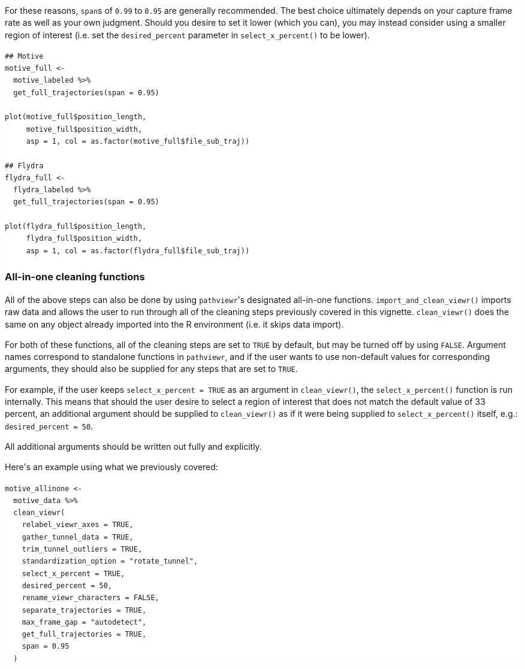 For these reasons, `span`s of `0.99` to `0.95` are generally recommended. The
best choice ultimately depends on your capture frame rate as well as your own
judgment. Should you desire to set it lower (which you can), you may instead
consider using a smaller region of interest (i.e. set the `desired_percent`
parameter in `select_x_percent()` to be lower).

```{r get_full_examples}
## Motive
motive_full <-
  motive_labeled %>% 
  get_full_trajectories(span = 0.95)

plot(motive_full$position_length,
     motive_full$position_width,
     asp = 1, col = as.factor(motive_full$file_sub_traj))

## Flydra
flydra_full <-
  flydra_labeled %>% 
  get_full_trajectories(span = 0.95)

plot(flydra_full$position_length,
     flydra_full$position_width,
     asp = 1, col = as.factor(flydra_full$file_sub_traj))
```

### All-in-one cleaning functions
All of the above steps can also be done by using `pathviewr`'s designated 
all-in-one functions. `import_and_clean_viewr()` imports raw data and allows
the user to run through all of the cleaning steps previously covered in this
vignette. `clean_viewr()` does the same on any object already imported into the
R environment (i.e. it skips data import).

For both of these functions, all of the cleaning steps are set to `TRUE` by 
default, but may be turned off by using `FALSE`. Argument names correspond to 
standalone functions in `pathviewr`, and if the user wants to use non-default values for corresponding arguments, they should also be supplied for any steps 
that are set to `TRUE`. 

For example, if the user keeps `select_x_percent = TRUE` as an argument in
`clean_viewr()`, the `select_x_percent()` function is run internally. This means
that should the user desire to select a region of interest that does not match
the default value of 33 percent, an additional argument should be supplied to
`clean_viewr()` as if it were being supplied to `select_x_percent()` itself, 
e.g.: `desired_percent = 50`.

All additional arguments should be written out fully and explicitly.

Here's an example using what we previously covered:

```{r all-in-one}
motive_allinone <-
  motive_data %>%
  clean_viewr(
    relabel_viewr_axes = TRUE,
    gather_tunnel_data = TRUE,
    trim_tunnel_outliers = TRUE,
    standardization_option = "rotate_tunnel",
    select_x_percent = TRUE,
    desired_percent = 50,
    rename_viewr_characters = FALSE,
    separate_trajectories = TRUE,
    max_frame_gap = "autodetect",
    get_full_trajectories = TRUE,
    span = 0.95
  )

```
